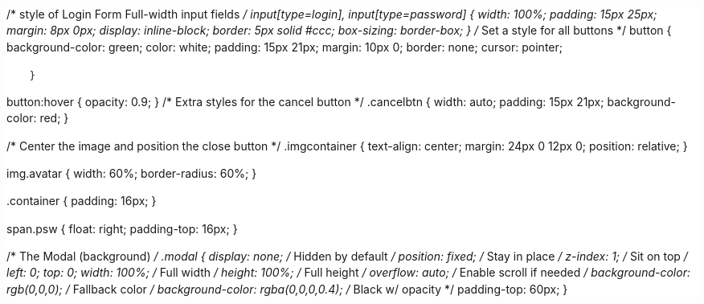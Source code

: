 /* style of Login Form      Full-width input fields */
input[type=login], input[type=password] {
                                        width: 100%;
                                        padding: 15px 25px;
                                        margin: 8px 0px;
                                        display: inline-block;
                                        border: 5px solid #ccc;
                                        box-sizing: border-box;
                                        }
/* Set a style for all buttons */
button  {
        background-color: green;
        color: white;
        padding: 15px 21px;
        margin: 10px 0;
        border: none;
        cursor: pointer;
		
        }

button:hover {
              opacity: 0.9;
              }
/* Extra styles for the cancel button */
.cancelbtn {
            width: auto;
            padding: 15px 21px;
            background-color: red;
            }

/* Center the image and position the close button */
.imgcontainer {
               text-align: center;
               margin: 24px 0 12px 0;
               position: relative;
              }

img.avatar {
            width: 60%;
            border-radius: 60%;
            }

.container {
            padding: 16px;
           }

span.psw {
          float: right;
          padding-top: 16px;
          }

/* The Modal (background) */
.modal {
        display: none; /* Hidden by default */
        position: fixed; /* Stay in place */
        z-index: 1; /* Sit on top */
        left: 0;
        top: 0;
        width: 100%; /* Full width */
        height: 100%; /* Full height */
        overflow: auto; /* Enable scroll if needed */
        background-color: rgb(0,0,0); /* Fallback color */
        background-color: rgba(0,0,0,0.4); /* Black w/ opacity */
        padding-top: 60px;
        }
